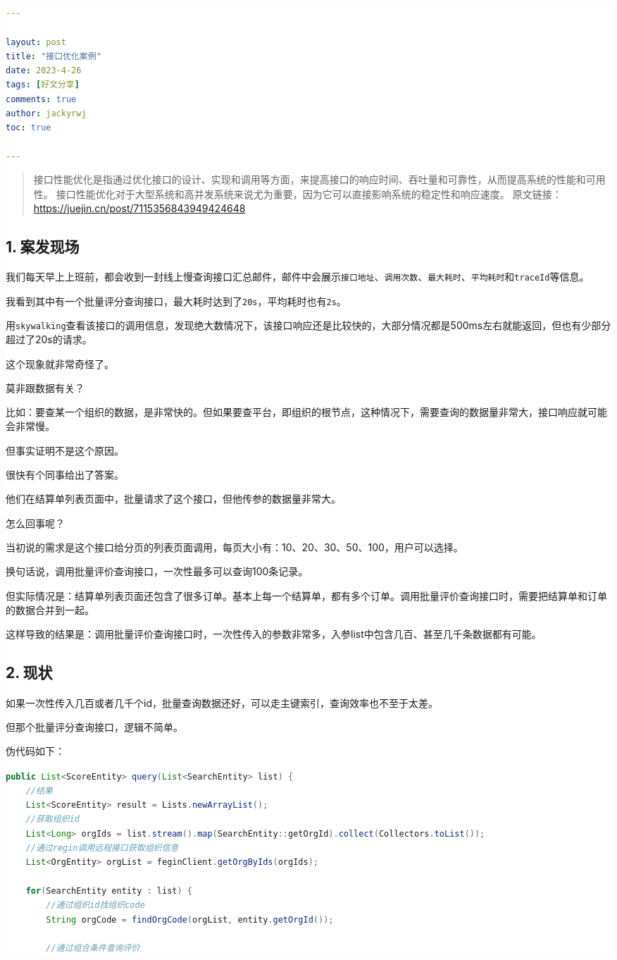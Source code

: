 ```yaml
---

layout: post
title: "接口优化案例"
date: 2023-4-26
tags: [好文分享]
comments: true
author: jackyrwj
toc: true

---
```

>接口性能优化是指通过优化接口的设计、实现和调用等方面，来提高接口的响应时间、吞吐量和可靠性，从而提高系统的性能和可用性。
> 接口性能优化对于大型系统和高并发系统来说尤为重要，因为它可以直接影响系统的稳定性和响应速度。
> 原文链接：https://juejin.cn/post/7115356843949424648




## 1. 案发现场

我们每天早上上班前，都会收到一封线上慢查询接口汇总邮件，邮件中会展示`接口地址`、`调用次数`、`最大耗时`、`平均耗时`和`traceId`等信息。

我看到其中有一个批量评分查询接口，最大耗时达到了`20s`，平均耗时也有`2s`。

用`skywalking`查看该接口的调用信息，发现绝大数情况下，该接口响应还是比较快的，大部分情况都是500ms左右就能返回，但也有少部分超过了20s的请求。

这个现象就非常奇怪了。

莫非跟数据有关？

比如：要查某一个组织的数据，是非常快的。但如果要查平台，即组织的根节点，这种情况下，需要查询的数据量非常大，接口响应就可能会非常慢。

但事实证明不是这个原因。

很快有个同事给出了答案。

他们在结算单列表页面中，批量请求了这个接口，但他传参的数据量非常大。

怎么回事呢？

当初说的需求是这个接口给分页的列表页面调用，每页大小有：10、20、30、50、100，用户可以选择。

换句话说，调用批量评价查询接口，一次性最多可以查询100条记录。

但实际情况是：结算单列表页面还包含了很多订单。基本上每一个结算单，都有多个订单。调用批量评价查询接口时，需要把结算单和订单的数据合并到一起。

这样导致的结果是：调用批量评价查询接口时，一次性传入的参数非常多，入参list中包含几百、甚至几千条数据都有可能。

## 2. 现状

如果一次性传入几百或者几千个id，批量查询数据还好，可以走主键索引，查询效率也不至于太差。

但那个批量评分查询接口，逻辑不简单。

伪代码如下：

```java
public List<ScoreEntity> query(List<SearchEntity> list) {
    //结果
    List<ScoreEntity> result = Lists.newArrayList();
    //获取组织id
    List<Long> orgIds = list.stream().map(SearchEntity::getOrgId).collect(Collectors.toList());
    //通过regin调用远程接口获取组织信息
    List<OrgEntity> orgList = feginClient.getOrgByIds(orgIds);

    for(SearchEntity entity : list) {
        //通过组织id找组织code
        String orgCode = findOrgCode(orgList, entity.getOrgId());

        //通过组合条件查询评价
```